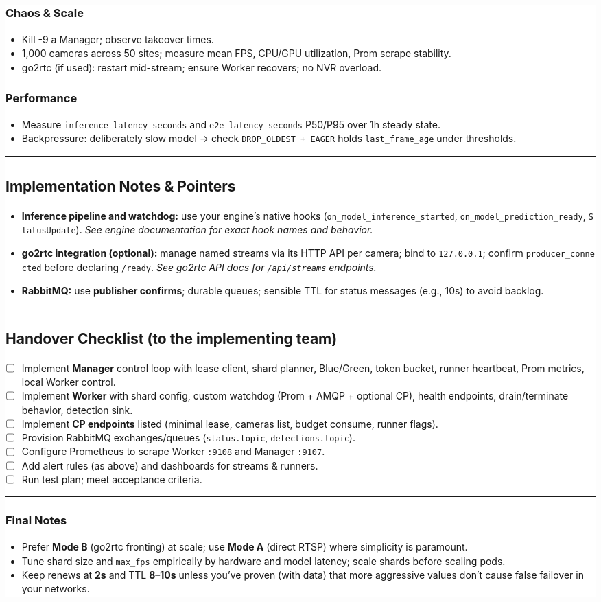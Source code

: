 ### Chaos & Scale

* Kill -9 a Manager; observe takeover times.
* 1,000 cameras across 50 sites; measure mean FPS, CPU/GPU utilization, Prom scrape stability.
* go2rtc (if used): restart mid-stream; ensure Worker recovers; no NVR overload.

### Performance

* Measure `inference_latency_seconds` and `e2e_latency_seconds` P50/P95 over 1h steady state.
* Backpressure: deliberately slow model → check `DROP_OLDEST + EAGER` holds `last_frame_age` under thresholds.

---

## Implementation Notes & Pointers

* **Inference pipeline and watchdog:** use your engine’s native hooks (`on_model_inference_started`, `on_model_prediction_ready`, `StatusUpdate`).
  *See engine documentation for exact hook names and behavior.*

* **go2rtc integration (optional):** manage named streams via its HTTP API per camera; bind to `127.0.0.1`; confirm `producer_connected` before declaring `/ready`.
  *See go2rtc API docs for `/api/streams` endpoints.*

* **RabbitMQ:** use **publisher confirms**; durable queues; sensible TTL for status messages (e.g., 10s) to avoid backlog.

---

## Handover Checklist (to the implementing team)

* [ ] Implement **Manager** control loop with lease client, shard planner, Blue/Green, token bucket, runner heartbeat, Prom metrics, local Worker control.
* [ ] Implement **Worker** with shard config, custom watchdog (Prom + AMQP + optional CP), health endpoints, drain/terminate behavior, detection sink.
* [ ] Implement **CP endpoints** listed (minimal lease, cameras list, budget consume, runner flags).
* [ ] Provision RabbitMQ exchanges/queues (`status.topic`, `detections.topic`).
* [ ] Configure Prometheus to scrape Worker `:9108` and Manager `:9107`.
* [ ] Add alert rules (as above) and dashboards for streams & runners.
* [ ] Run test plan; meet acceptance criteria.

---

### Final Notes

* Prefer **Mode B** (go2rtc fronting) at scale; use **Mode A** (direct RTSP) where simplicity is paramount.
* Tune shard size and `max_fps` empirically by hardware and model latency; scale shards before scaling pods.
* Keep renews at **2s** and TTL **8–10s** unless you’ve proven (with data) that more aggressive values don’t cause false failover in your networks.
